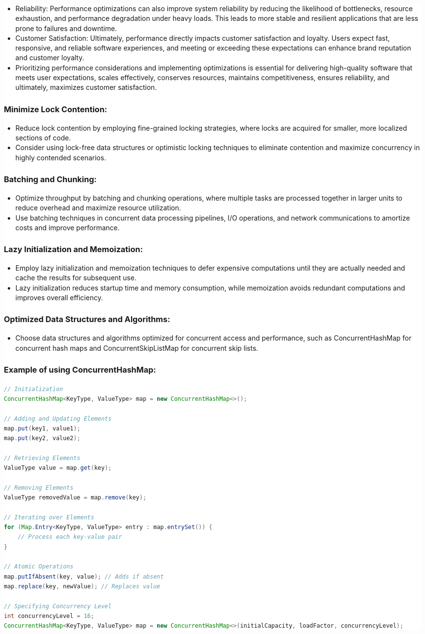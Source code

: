 * Reliability: Performance optimizations can also improve system reliability by reducing the likelihood of bottlenecks, resource exhaustion, and performance degradation under heavy loads. This leads to more stable and resilient applications that are less prone to failures and downtime.
* Customer Satisfaction: Ultimately, performance directly impacts customer satisfaction and loyalty. Users expect fast, responsive, and reliable software experiences, and meeting or exceeding these expectations can enhance brand reputation and customer loyalty.
* Prioritizing performance considerations and implementing optimizations is essential for delivering high-quality software that meets user expectations, scales effectively, conserves resources, maintains competitiveness, ensures reliability, and ultimately, maximizes customer satisfaction.

### Minimize Lock Contention:

* Reduce lock contention by employing fine-grained locking strategies, where locks are acquired for smaller, more localized sections of code.
* Consider using lock-free data structures or optimistic locking techniques to eliminate contention and maximize concurrency in highly contended scenarios.

### Batching and Chunking:

* Optimize throughput by batching and chunking operations, where multiple tasks are processed together in larger units to reduce overhead and maximize resource utilization.
* Use batching techniques in concurrent data processing pipelines, I/O operations, and network communications to amortize costs and improve performance.

### Lazy Initialization and Memoization:

* Employ lazy initialization and memoization techniques to defer expensive computations until they are actually needed and cache the results for subsequent use.
* Lazy initialization reduces startup time and memory consumption, while memoization avoids redundant computations and improves overall efficiency.

### Optimized Data Structures and Algorithms:

* Choose data structures and algorithms optimized for concurrent access and performance, such as ConcurrentHashMap for concurrent hash maps and ConcurrentSkipListMap for concurrent skip lists.

### Example of using ConcurrentHashMap:

```java
// Initialization
ConcurrentHashMap<KeyType, ValueType> map = new ConcurrentHashMap<>();

// Adding and Updating Elements
map.put(key1, value1);
map.put(key2, value2);

// Retrieving Elements
ValueType value = map.get(key);

// Removing Elements
ValueType removedValue = map.remove(key);

// Iterating over Elements
for (Map.Entry<KeyType, ValueType> entry : map.entrySet()) {
    // Process each key-value pair
}

// Atomic Operations
map.putIfAbsent(key, value); // Adds if absent
map.replace(key, newValue); // Replaces value

// Specifying Concurrency Level
int concurrencyLevel = 16;
ConcurrentHashMap<KeyType, ValueType> map = new ConcurrentHashMap<>(initialCapacity, loadFactor, concurrencyLevel);
```
